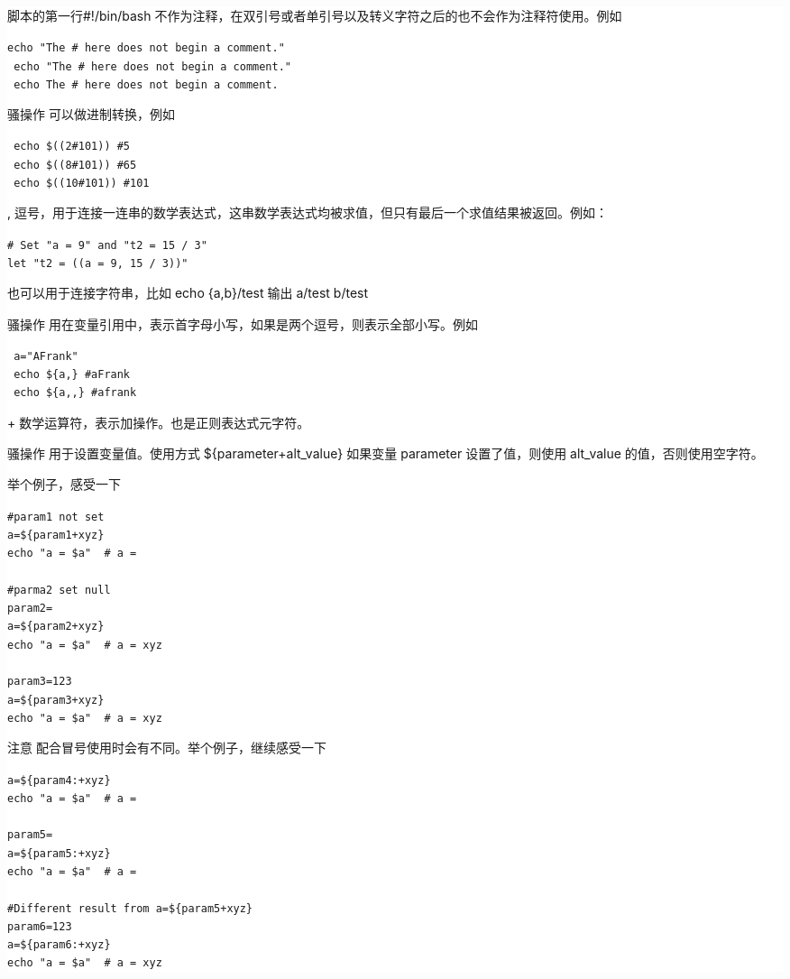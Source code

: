 脚本的第一行#!/bin/bash 不作为注释，在双引号或者单引号以及转义字符之后的也不会作为注释符使用。例如 

```
echo "The # here does not begin a comment."
 echo "The # here does not begin a comment."
 echo The # here does not begin a comment.
```

骚操作 可以做进制转换，例如

```
 echo $((2#101)) #5
 echo $((8#101)) #65
 echo $((10#101)) #101
```

, 逗号，用于连接一连串的数学表达式，这串数学表达式均被求值，但只有最后一个求值结果被返回。例如：

```
# Set "a = 9" and "t2 = 15 / 3"
let "t2 = ((a = 9, 15 / 3))"
```

也可以用于连接字符串，比如 echo {a,b}/test 输出 a/test b/test

骚操作 用在变量引用中，表示首字母小写，如果是两个逗号，则表示全部小写。例如

```
 a="AFrank"
 echo ${a,} #aFrank
 echo ${a,,} #afrank
```

\+ 数学运算符，表示加操作。也是正则表达式元字符。

骚操作 用于设置变量值。使用方式 ${parameter+alt_value} 如果变量 parameter 设置了值，则使用 alt_value 的值，否则使用空字符。

举个例子，感受一下

```
#param1 not set
a=${param1+xyz}
echo "a = $a"  # a =

#parma2 set null
param2=
a=${param2+xyz}
echo "a = $a"  # a = xyz

param3=123
a=${param3+xyz}
echo "a = $a"  # a = xyz
```

注意 配合冒号使用时会有不同。举个例子，继续感受一下

```
a=${param4:+xyz}
echo "a = $a"  # a =

param5=
a=${param5:+xyz}
echo "a = $a"  # a =

#Different result from a=${param5+xyz}
param6=123
a=${param6:+xyz}
echo "a = $a"  # a = xyz
```
